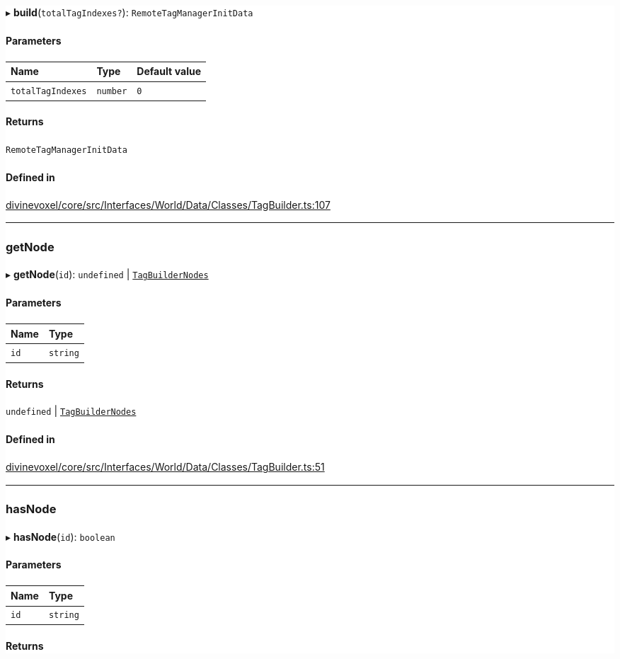 ▸ **build**(`totalTagIndexes?`): `RemoteTagManagerInitData`

#### Parameters

| Name | Type | Default value |
| :------ | :------ | :------ |
| `totalTagIndexes` | `number` | `0` |

#### Returns

`RemoteTagManagerInitData`

#### Defined in

[divinevoxel/core/src/Interfaces/World/Data/Classes/TagBuilder.ts:107](https://github.com/lucasdamianjohnson/DivineVoxelEngine/blob/596fa7391478620ed460dfb4856ff0a763b91c49/divinevoxel/core/src/Interfaces/World/Data/Classes/TagBuilder.ts#L107)

___

### getNode

▸ **getNode**(`id`): `undefined` \| [`TagBuilderNodes`](../modules/Types_TagBuilder_types.md#tagbuildernodes)

#### Parameters

| Name | Type |
| :------ | :------ |
| `id` | `string` |

#### Returns

`undefined` \| [`TagBuilderNodes`](../modules/Types_TagBuilder_types.md#tagbuildernodes)

#### Defined in

[divinevoxel/core/src/Interfaces/World/Data/Classes/TagBuilder.ts:51](https://github.com/lucasdamianjohnson/DivineVoxelEngine/blob/596fa7391478620ed460dfb4856ff0a763b91c49/divinevoxel/core/src/Interfaces/World/Data/Classes/TagBuilder.ts#L51)

___

### hasNode

▸ **hasNode**(`id`): `boolean`

#### Parameters

| Name | Type |
| :------ | :------ |
| `id` | `string` |

#### Returns
